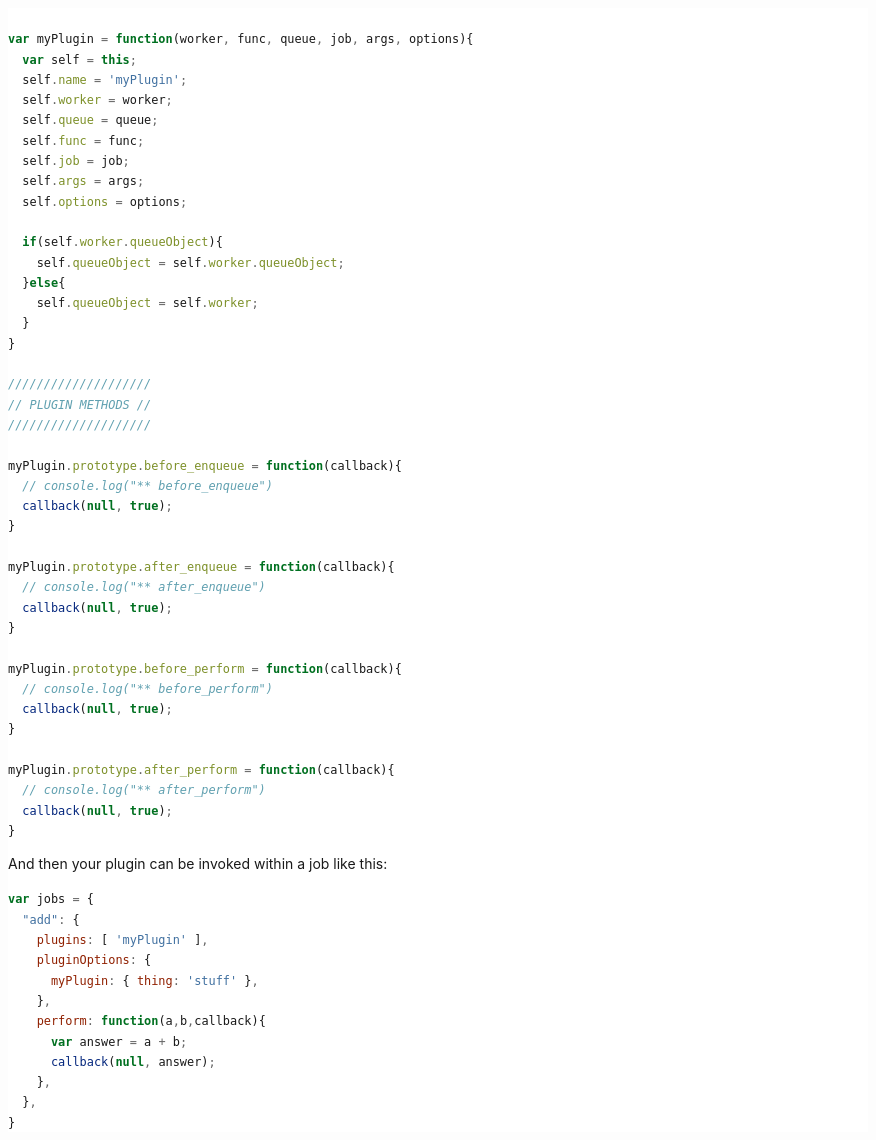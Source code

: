 ```javascript

var myPlugin = function(worker, func, queue, job, args, options){
  var self = this;
  self.name = 'myPlugin';
  self.worker = worker;
  self.queue = queue;
  self.func = func;
  self.job = job;
  self.args = args;
  self.options = options;

  if(self.worker.queueObject){
    self.queueObject = self.worker.queueObject;
  }else{
    self.queueObject = self.worker;
  }
}

////////////////////
// PLUGIN METHODS //
////////////////////

myPlugin.prototype.before_enqueue = function(callback){
  // console.log("** before_enqueue")
  callback(null, true);
}

myPlugin.prototype.after_enqueue = function(callback){
  // console.log("** after_enqueue")
  callback(null, true);
}

myPlugin.prototype.before_perform = function(callback){
  // console.log("** before_perform")
  callback(null, true);
}

myPlugin.prototype.after_perform = function(callback){
  // console.log("** after_perform")
  callback(null, true);
}

```

And then your plugin can be invoked within a job like this:

```javascript
var jobs = {
  "add": {
    plugins: [ 'myPlugin' ],
    pluginOptions: {
      myPlugin: { thing: 'stuff' },
    },
    perform: function(a,b,callback){
      var answer = a + b;
      callback(null, answer);
    },
  },
}
```
